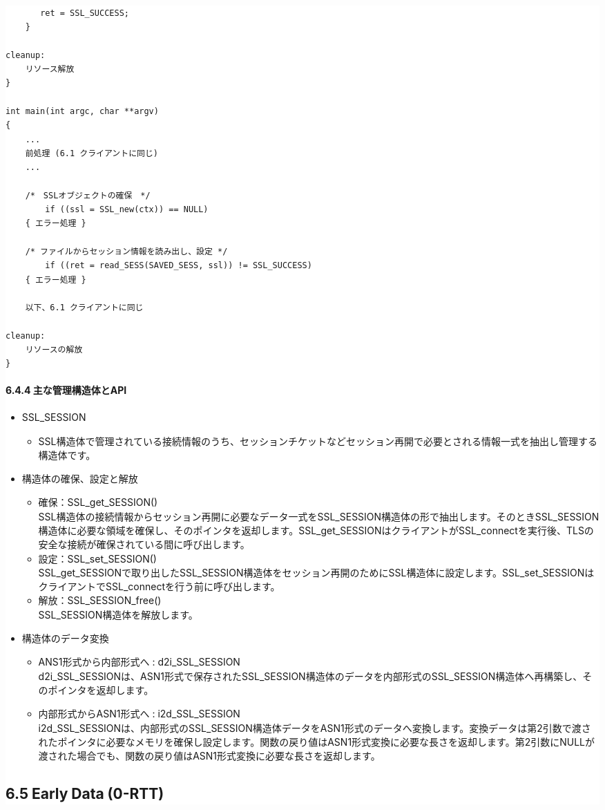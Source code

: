 ```
       ret = SSL_SUCCESS;
    }

cleanup:
    リソース解放
}

int main(int argc, char **argv)
{
    ...
    前処理 (6.1 クライアントに同じ)
    ...

    /*　SSLオブジェクトの確保　*/
        if ((ssl = SSL_new(ctx)) == NULL)
    { エラー処理 }

    /* ファイルからセッション情報を読み出し、設定 */
        if ((ret = read_SESS(SAVED_SESS, ssl)) != SSL_SUCCESS)
    { エラー処理 }

    以下、6.1 クライアントに同じ

cleanup:
    リソースの解放
}
```

#### 6.4.4 主な管理構造体とAPI

- SSL_SESSION<br>
    - SSL構造体で管理されている接続情報のうち、セッションチケットなどセッション再開で必要とされる情報一式を抽出し管理する構造体です。

- 構造体の確保、設定と解放<br>
    - 確保：SSL_get_SESSION()<br>
        SSL構造体の接続情報からセッション再開に必要なデータ一式をSSL_SESSION構造体の形で抽出します。そのときSSL_SESSION構造体に必要な領域を確保し、そのポインタを返却します。SSL_get_SESSIONはクライアントがSSL_connectを実行後、TLSの安全な接続が確保されている間に呼び出します。
    - 設定：SSL_set_SESSION()<br>
        SSL_get_SESSIONで取り出したSSL_SESSION構造体をセッション再開のためにSSL構造体に設定します。SSL_set_SESSIONはクライアントでSSL_connectを行う前に呼び出します。
    - 解放：SSL_SESSION_free()<br>
        SSL_SESSION構造体を解放します。
　　　　
- 構造体のデータ変換<br>
    - ANS1形式から内部形式へ : d2i_SSL_SESSION<br>
        d2i_SSL_SESSIONは、ASN1形式で保存されたSSL_SESSION構造体のデータを内部形式のSSL_SESSION構造体へ再構築し、そのポインタを返却します。

    - 内部形式からASN1形式へ : i2d_SSL_SESSION<br>
        i2d_SSL_SESSIONは、内部形式のSSL_SESSION構造体データをASN1形式のデータへ変換します。変換データは第2引数で渡されたポインタに必要なメモリを確保し設定します。関数の戻り値はASN1形式変換に必要な長さを返却します。第2引数にNULLが渡された場合でも、関数の戻り値はASN1形式変換に必要な長さを返却します。



## 6.5 Early Data (0-RTT)

